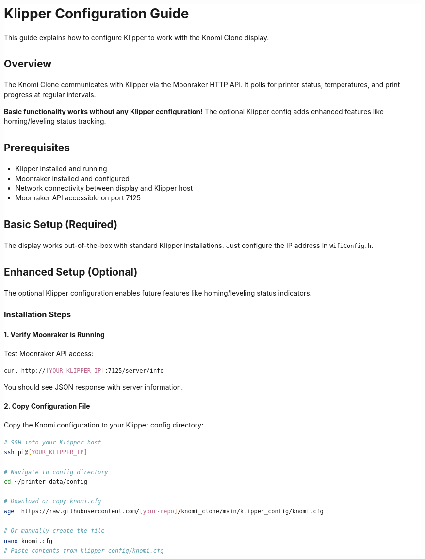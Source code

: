 # Klipper Configuration Guide

This guide explains how to configure Klipper to work with the Knomi Clone display.

## Overview

The Knomi Clone communicates with Klipper via the Moonraker HTTP API. It polls for printer status, temperatures, and print progress at regular intervals.

**Basic functionality works without any Klipper configuration!** The optional Klipper config adds enhanced features like homing/leveling status tracking.

## Prerequisites

- Klipper installed and running
- Moonraker installed and configured
- Network connectivity between display and Klipper host
- Moonraker API accessible on port 7125

## Basic Setup (Required)

The display works out-of-the-box with standard Klipper installations. Just configure the IP address in `WifiConfig.h`.

## Enhanced Setup (Optional)

The optional Klipper configuration enables future features like homing/leveling status indicators.

### Installation Steps

#### 1. Verify Moonraker is Running

Test Moonraker API access:

```bash
curl http://[YOUR_KLIPPER_IP]:7125/server/info
```

You should see JSON response with server information.

#### 2. Copy Configuration File

Copy the Knomi configuration to your Klipper config directory:

```bash
# SSH into your Klipper host
ssh pi@[YOUR_KLIPPER_IP]

# Navigate to config directory
cd ~/printer_data/config

# Download or copy knomi.cfg
wget https://raw.githubusercontent.com/[your-repo]/knomi_clone/main/klipper_config/knomi.cfg

# Or manually create the file
nano knomi.cfg
# Paste contents from klipper_config/knomi.cfg
```
